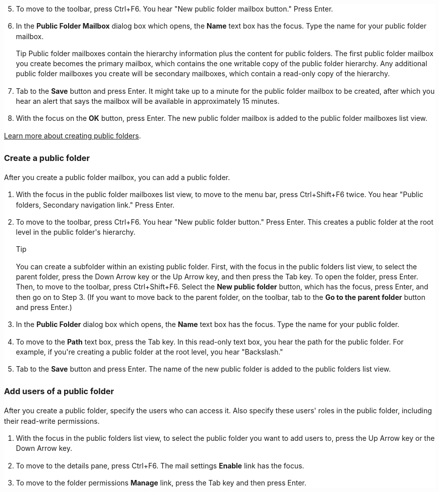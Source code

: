 5. To move to the toolbar, press Ctrl+F6. You hear "New public folder mailbox button." Press Enter.
    
6. In the **Public Folder Mailbox** dialog box which opens, the **Name** text box has the focus. Type the name for your public folder mailbox. 
    
    Tip Public folder mailboxes contain the hierarchy information plus the content for public folders. The first public folder mailbox you create becomes the primary mailbox, which contains the one writable copy of the public folder hierarchy. Any additional public folder mailboxes you create will be secondary mailboxes, which contain a read-only copy of the hierarchy.
    
7. Tab to the **Save** button and press Enter. It might take up to a minute for the public folder mailbox to be created, after which you hear an alert that says the mailbox will be available in approximately 15 minutes. 
    
8. With the focus on the **OK** button, press Enter. The new public folder mailbox is added to the public folder mailboxes list view. 
    
[Learn more about creating public folders](https://go.microsoft.com/fwlink/p/?LinkId=799146).
  
### Create a public folder

After you create a public folder mailbox, you can add a public folder.
  
1. With the focus in the public folder mailboxes list view, to move to the menu bar, press Ctrl+Shift+F6 twice. You hear "Public folders, Secondary navigation link." Press Enter. 
    
2. To move to the toolbar, press Ctrl+F6. You hear "New public folder button." Press Enter. This creates a public folder at the root level in the public folder's hierarchy.
    
    > [!TIP]
    > You can create a subfolder within an existing public folder. First, with the focus in the public folders list view, to select the parent folder, press the Down Arrow key or the Up Arrow key, and then press the Tab key. To open the folder, press Enter. Then, to move to the toolbar, press Ctrl+Shift+F6. Select the **New public folder** button, which has the focus, press Enter, and then go on to Step 3. (If you want to move back to the parent folder, on the toolbar, tab to the **Go to the parent folder** button and press Enter.) 
  
3. In the **Public Folder** dialog box which opens, the **Name** text box has the focus. Type the name for your public folder. 
    
4. To move to the **Path** text box, press the Tab key. In this read-only text box, you hear the path for the public folder. For example, if you're creating a public folder at the root level, you hear "Backslash." 
    
5. Tab to the **Save** button and press Enter. The name of the new public folder is added to the public folders list view. 
    
### Add users of a public folder

After you create a public folder, specify the users who can access it. Also specify these users' roles in the public folder, including their read-write permissions.
  
1. With the focus in the public folders list view, to select the public folder you want to add users to, press the Up Arrow key or the Down Arrow key.
    
2. To move to the details pane, press Ctrl+F6. The mail settings **Enable** link has the focus. 
    
3. To move to the folder permissions **Manage** link, press the Tab key and then press Enter. 
    